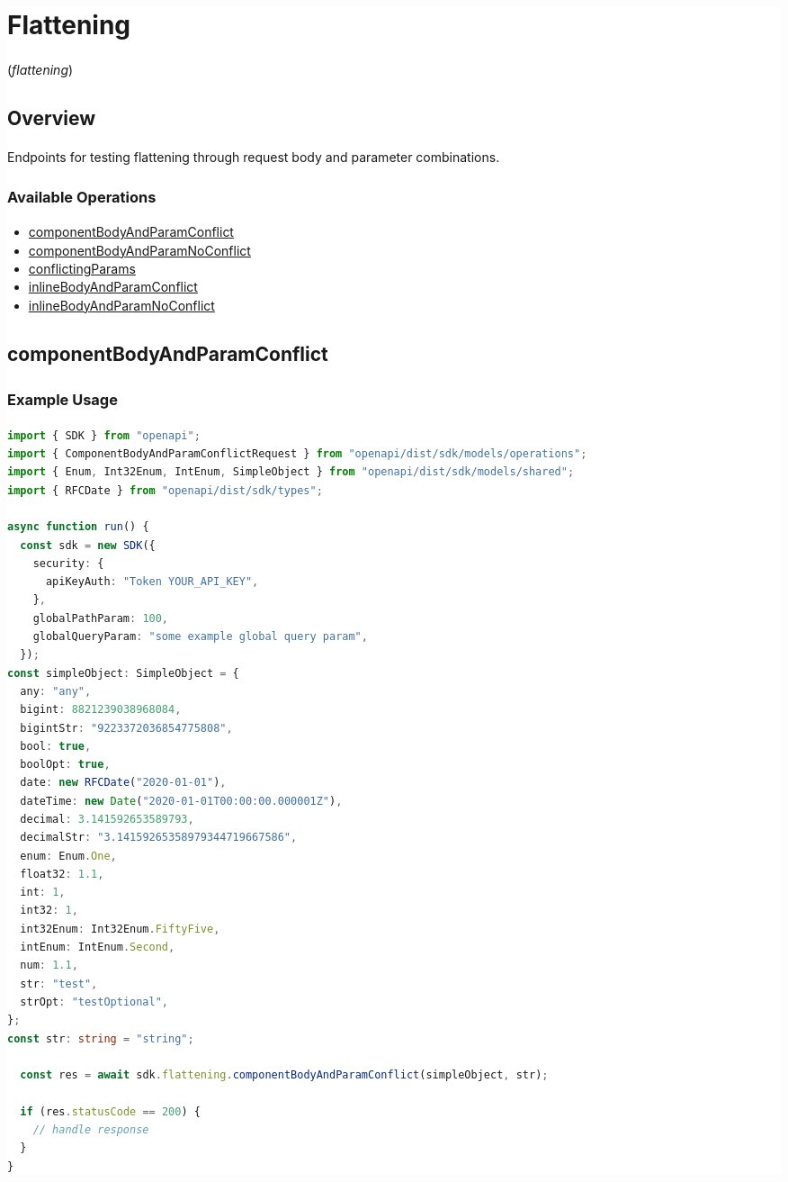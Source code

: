 # Flattening
(*flattening*)

## Overview

Endpoints for testing flattening through request body and parameter combinations.

### Available Operations

* [componentBodyAndParamConflict](#componentbodyandparamconflict)
* [componentBodyAndParamNoConflict](#componentbodyandparamnoconflict)
* [conflictingParams](#conflictingparams)
* [inlineBodyAndParamConflict](#inlinebodyandparamconflict)
* [inlineBodyAndParamNoConflict](#inlinebodyandparamnoconflict)

## componentBodyAndParamConflict

### Example Usage

```typescript
import { SDK } from "openapi";
import { ComponentBodyAndParamConflictRequest } from "openapi/dist/sdk/models/operations";
import { Enum, Int32Enum, IntEnum, SimpleObject } from "openapi/dist/sdk/models/shared";
import { RFCDate } from "openapi/dist/sdk/types";

async function run() {
  const sdk = new SDK({
    security: {
      apiKeyAuth: "Token YOUR_API_KEY",
    },
    globalPathParam: 100,
    globalQueryParam: "some example global query param",
  });
const simpleObject: SimpleObject = {
  any: "any",
  bigint: 8821239038968084,
  bigintStr: "9223372036854775808",
  bool: true,
  boolOpt: true,
  date: new RFCDate("2020-01-01"),
  dateTime: new Date("2020-01-01T00:00:00.000001Z"),
  decimal: 3.141592653589793,
  decimalStr: "3.14159265358979344719667586",
  enum: Enum.One,
  float32: 1.1,
  int: 1,
  int32: 1,
  int32Enum: Int32Enum.FiftyFive,
  intEnum: IntEnum.Second,
  num: 1.1,
  str: "test",
  strOpt: "testOptional",
};
const str: string = "string";

  const res = await sdk.flattening.componentBodyAndParamConflict(simpleObject, str);

  if (res.statusCode == 200) {
    // handle response
  }
}

```